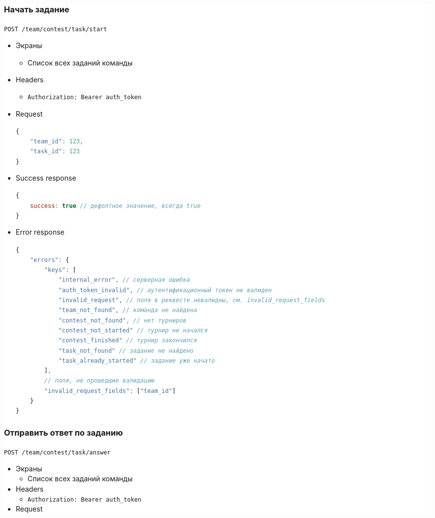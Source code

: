 
### Начать задание

`POST /team/contest/task/start`

- Экраны
    - Список всех заданий команды
- Headers
    - `Authorization: Bearer auth_token`
- Request
    
    ```jsx
    {
    	"team_id": 123,
    	"task_id": 123
    }
    ```
    
- Success response
    
    ```jsx
    {
    	success: true // дефолтное значение, всегда true
    }
    ```
    
- Error response
    
    ```jsx
    {
    	"errors": {
    		"keys": [
    			"internal_error", // серверная ошибка
    			"auth_token_invalid", // аутентификационный токен не валиден
    			"invalid_request", // поля в реквесте невалидны, см. invalid_request_fields
    			"team_not_found", // команда не найдена
    			"contest_not_found", // нет турниров
    			"contest_not_started" // турнир не начался
    			"contest_finished" // турнир закончился
    			"task_not_found" // задание не найдено
    			"task_already_started" // задание уже начато
    		],
    		// поля, не прошедшие валидацию
    		"invalid_request_fields": ["team_id"]
    	}
    }
    ```
    

### Отправить ответ по заданию

`POST /team/contest/task/answer`

- Экраны
    - Список всех заданий команды
- Headers
    - `Authorization: Bearer auth_token`
- Request
    